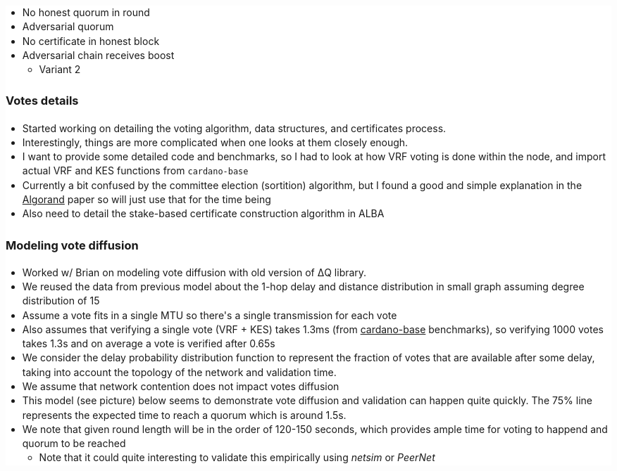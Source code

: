 - No honest quorum in round
- Adversarial quorum
- No certificate in honest block
- Adversarial chain receives boost
    - Variant 2

### Votes details

* Started working on detailing the voting algorithm, data structures, and certificates process.
* Interestingly, things are more complicated when one looks at them closely enough.
* I want to provide some detailed code and benchmarks, so I had to look at how VRF voting is done within the node, and import actual VRF and KES functions from `cardano-base`
* Currently a bit confused by the committee election (sortition) algorithm, but I found a good and simple explanation in the [Algorand](https://web.archive.org/web/20170728124435id_/https://people.csail.mit.edu/nickolai/papers/gilad-algorand-eprint.pdf) paper so will just use that for the time being
* Also need to detail the stake-based certificate construction algorithm in ALBA

### Modeling vote diffusion

* Worked w/ Brian on modeling vote diffusion with old version of ΔQ library.
* We reused the data from previous model about the 1-hop delay and distance distribution in small graph assuming degree distribution of 15
* Assume a vote fits in a single MTU so there's a single transmission for each vote
* Also assumes that verifying a single vote (VRF + KES) takes 1.3ms (from [cardano-base](https://github.com/input-output-hk/cardano-base/blob/a9bfdf50b7794c962f73f06763546dc65257720e/cardano-crypto-tests/README.md#L1) benchmarks), so verifying 1000 votes takes 1.3s and on average a vote is verified after 0.65s
* We consider the delay probability distribution function to represent the fraction of votes that are available after some delay, taking into account the topology of the network and validation time.
* We assume that network contention does not impact votes diffusion
* This model (see picture) below seems to demonstrate vote diffusion and validation can happen quite quickly. The 75% line represents the expected time to reach a quorum which is around 1.5s.
* We note that given round length will be in the order of 120-150 seconds, which provides ample time for voting to happend and quorum to be reached
  * Note that it could quite interesting to validate this empirically using _netsim_ or _PeerNet_
